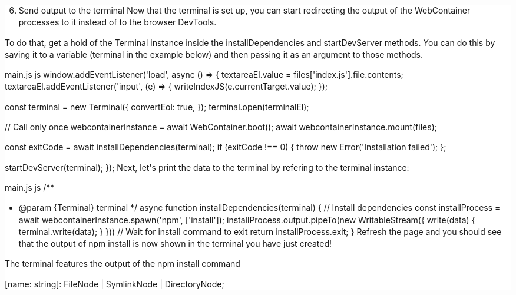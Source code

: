 6. Send output to the terminal
Now that the terminal is set up, you can start redirecting the output of the WebContainer processes to it instead of to the browser DevTools.

To do that, get a hold of the Terminal instance inside the installDependencies and startDevServer methods. You can do this by saving it to a variable (terminal in the example below) and then passing it as an argument to those methods.


main.js
js
window.addEventListener('load', async () => {
  textareaEl.value = files['index.js'].file.contents;
  textareaEl.addEventListener('input', (e) => {
    writeIndexJS(e.currentTarget.value);
  });

  const terminal = new Terminal({
    convertEol: true,
  });
  terminal.open(terminalEl);

  // Call only once
  webcontainerInstance = await WebContainer.boot();
  await webcontainerInstance.mount(files);

  const exitCode = await installDependencies(terminal);
  if (exitCode !== 0) {
    throw new Error('Installation failed');
  };

  startDevServer(terminal);
});
Next, let's print the data to the terminal by refering to the terminal instance:


main.js
js
/**
 * @param {Terminal} terminal
 */
async function installDependencies(terminal) {
  // Install dependencies
  const installProcess = await webcontainerInstance.spawn('npm', ['install']);
  installProcess.output.pipeTo(new WritableStream({
    write(data) {
      terminal.write(data);
    }
  }))
  // Wait for install command to exit
  return installProcess.exit;
}
Refresh the page and you should see that the output of npm install is now shown in the terminal you have just created!

The terminal features the output of the npm install command


  [name: string]: FileNode | SymlinkNode | DirectoryNode;